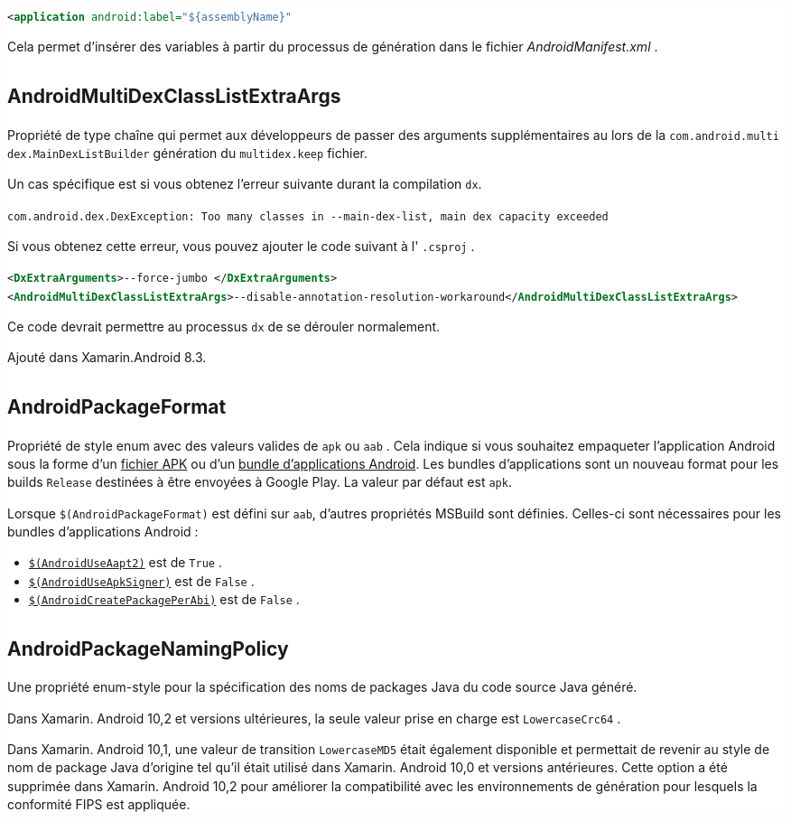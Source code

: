 ```xml
<application android:label="${assemblyName}"
```

Cela permet d’insérer des variables à partir du processus de génération dans le fichier *AndroidManifest.xml* .

## <a name="androidmultidexclasslistextraargs"></a>AndroidMultiDexClassListExtraArgs

Propriété de type chaîne qui permet aux développeurs de passer des arguments supplémentaires au lors de la `com.android.multidex.MainDexListBuilder` génération du `multidex.keep` fichier.

Un cas spécifique est si vous obtenez l’erreur suivante durant la compilation `dx`.

```text
com.android.dex.DexException: Too many classes in --main-dex-list, main dex capacity exceeded
```

Si vous obtenez cette erreur, vous pouvez ajouter le code suivant à l' `.csproj` .

```xml
<DxExtraArguments>--force-jumbo </DxExtraArguments>
<AndroidMultiDexClassListExtraArgs>--disable-annotation-resolution-workaround</AndroidMultiDexClassListExtraArgs>
```

Ce code devrait permettre au processus `dx` de se dérouler normalement.

Ajouté dans Xamarin.Android 8.3.

## <a name="androidpackageformat"></a>AndroidPackageFormat

Propriété de style enum avec des valeurs valides de `apk` ou `aab` . Cela indique si vous souhaitez empaqueter l’application Android sous la forme d’un [fichier APK][apk] ou d’un [bundle d’applications Android][bundle]. Les bundles d’applications sont un nouveau format pour les builds `Release` destinées à être envoyées à Google Play. La valeur par défaut est `apk`.

Lorsque `$(AndroidPackageFormat)` est défini sur `aab`, d’autres propriétés MSBuild sont définies. Celles-ci sont nécessaires pour les bundles d’applications Android :

- [`$(AndroidUseAapt2)`](~/android/deploy-test/building-apps/build-properties.md#androiduseaapt2) est de `True` .
- [`$(AndroidUseApkSigner)`](#androiduseapksigner) est de `False` .
- [`$(AndroidCreatePackagePerAbi)`](#androidcreatepackageperabi) est de `False` .

[apk]: https://en.wikipedia.org/wiki/Android_application_package
[bundle]: https://developer.android.com/platform/technology/app-bundle

## <a name="androidpackagenamingpolicy"></a>AndroidPackageNamingPolicy

Une propriété enum-style pour la spécification des noms de packages Java du code source Java généré.

Dans Xamarin. Android 10,2 et versions ultérieures, la seule valeur prise en charge est `LowercaseCrc64` .

Dans Xamarin. Android 10,1, une valeur de transition `LowercaseMD5` était également disponible et permettait de revenir au style de nom de package Java d’origine tel qu’il était utilisé dans Xamarin. Android 10,0 et versions antérieures. Cette option a été supprimée dans Xamarin. Android 10,2 pour améliorer la compatibilité avec les environnements de génération pour lesquels la conformité FIPS est appliquée.


[binutils]: https://android.googlesource.com/toolchain/binutils/
[bundle-config-format]: https://developer.android.com/studio/build/building-cmdline#bundleconfig
[dex]: https://source.android.com/devices/tech/dalvik/dalvik-bytecode
[d8-r8]: https://github.com/xamarin/xamarin-android/blob/master/Documentation/guides/D8andR8.md
[d8-r8]: https://github.com/xamarin/xamarin-android/blob/master/Documentation/guides/D8andR8.md
[manifest-merger]: https://developer.android.com/studio/build/manifest-merge